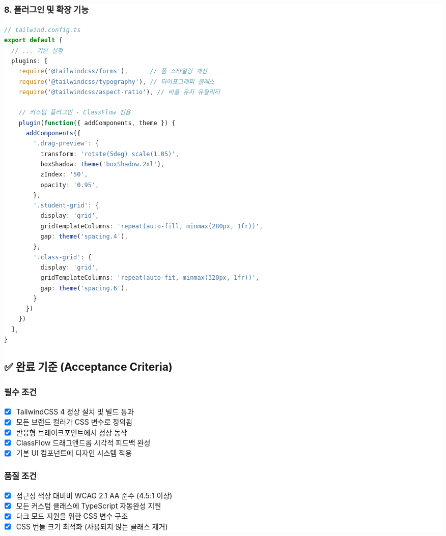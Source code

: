 ### 8. 플러그인 및 확장 기능

```typescript
// tailwind.config.ts
export default {
  // ... 기본 설정
  plugins: [
    require('@tailwindcss/forms'),      // 폼 스타일링 개선
    require('@tailwindcss/typography'), // 타이포그래피 클래스
    require('@tailwindcss/aspect-ratio'), // 비율 유지 유틸리티
    
    // 커스텀 플러그인 - ClassFlow 전용
    plugin(function({ addComponents, theme }) {
      addComponents({
        '.drag-preview': {
          transform: 'rotate(5deg) scale(1.05)',
          boxShadow: theme('boxShadow.2xl'),
          zIndex: '50',
          opacity: '0.95',
        },
        '.student-grid': {
          display: 'grid',
          gridTemplateColumns: 'repeat(auto-fill, minmax(280px, 1fr))',
          gap: theme('spacing.4'),
        },
        '.class-grid': {
          display: 'grid',
          gridTemplateColumns: 'repeat(auto-fit, minmax(320px, 1fr))',
          gap: theme('spacing.6'),
        }
      })
    })
  ],
}
```

## ✅ 완료 기준 (Acceptance Criteria)

### 필수 조건
- [x] TailwindCSS 4 정상 설치 및 빌드 통과
- [x] 모든 브랜드 컬러가 CSS 변수로 정의됨
- [x] 반응형 브레이크포인트에서 정상 동작
- [x] ClassFlow 드래그앤드롭 시각적 피드백 완성
- [x] 기본 UI 컴포넌트에 디자인 시스템 적용

### 품질 조건
- [x] 접근성 색상 대비비 WCAG 2.1 AA 준수 (4.5:1 이상)
- [x] 모든 커스텀 클래스에 TypeScript 자동완성 지원
- [x] 다크 모드 지원을 위한 CSS 변수 구조
- [x] CSS 번들 크기 최적화 (사용되지 않는 클래스 제거)
